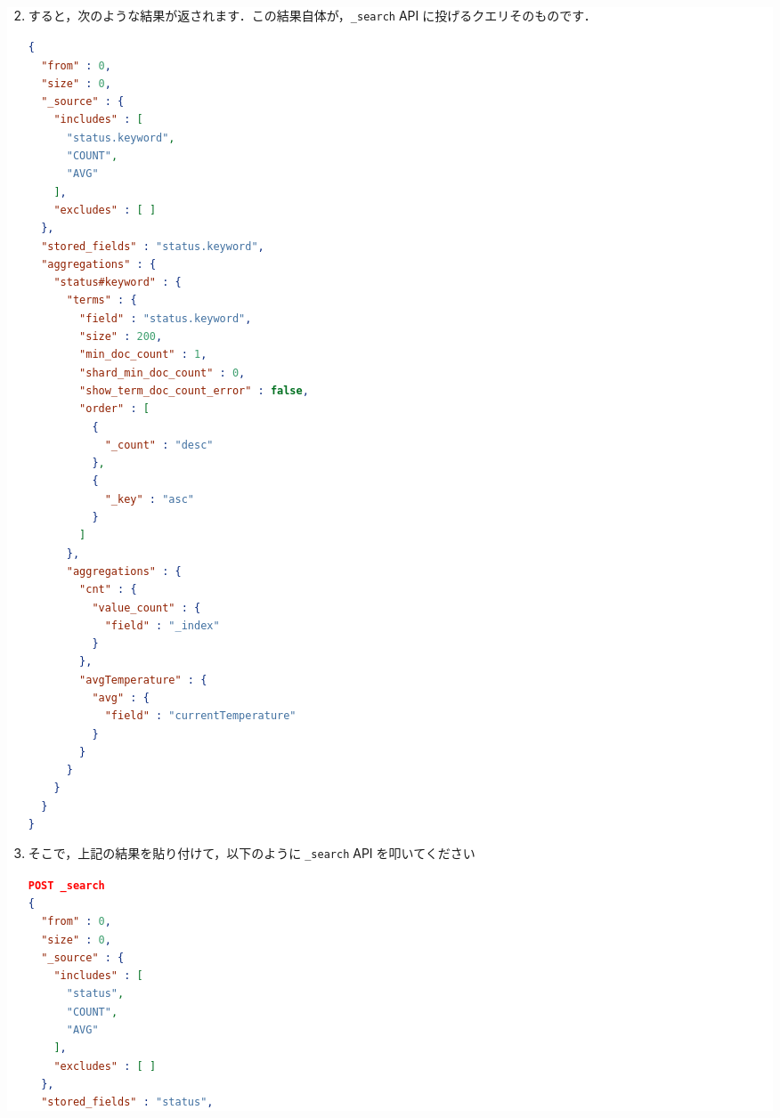 2. すると，次のような結果が返されます．この結果自体が，`_search` API に投げるクエリそのものです．

   ```json
   {
     "from" : 0,
     "size" : 0,
     "_source" : {
       "includes" : [
         "status.keyword",
         "COUNT",
         "AVG"
       ],
       "excludes" : [ ]
     },
     "stored_fields" : "status.keyword",
     "aggregations" : {
       "status#keyword" : {
         "terms" : {
           "field" : "status.keyword",
           "size" : 200,
           "min_doc_count" : 1,
           "shard_min_doc_count" : 0,
           "show_term_doc_count_error" : false,
           "order" : [
             {
               "_count" : "desc"
             },
             {
               "_key" : "asc"
             }
           ]
         },
         "aggregations" : {
           "cnt" : {
             "value_count" : {
               "field" : "_index"
             }
           },
           "avgTemperature" : {
             "avg" : {
               "field" : "currentTemperature"
             }
           }
         }
       }
     }
   }
   ```

3. そこで，上記の結果を貼り付けて，以下のように `_search` API を叩いてください

   ```json
   POST _search
   {
     "from" : 0,
     "size" : 0,
     "_source" : {
       "includes" : [
         "status",
         "COUNT",
         "AVG"
       ],
       "excludes" : [ ]
     },
     "stored_fields" : "status",
   ```